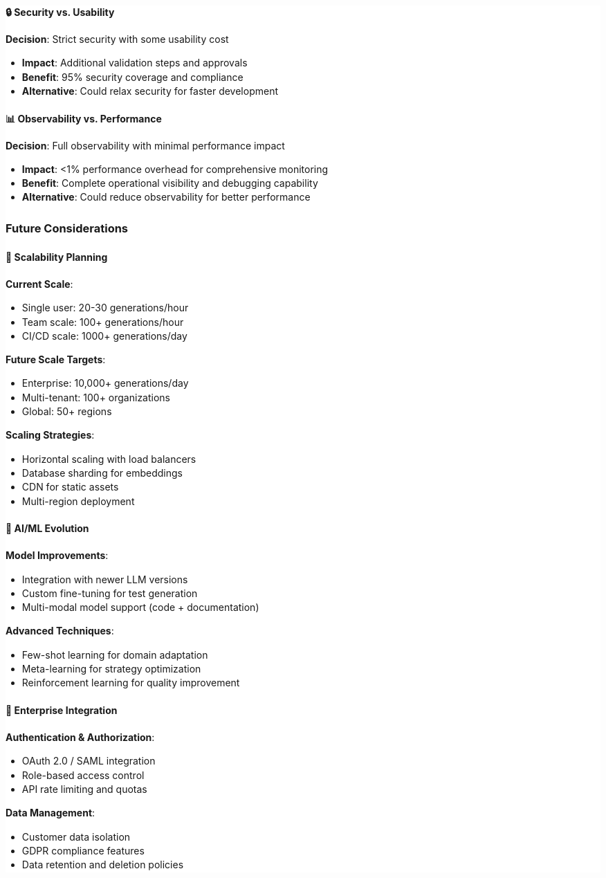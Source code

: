 #### 🔒 **Security vs. Usability**

**Decision**: Strict security with some usability cost
- **Impact**: Additional validation steps and approvals
- **Benefit**: 95% security coverage and compliance
- **Alternative**: Could relax security for faster development

#### 📊 **Observability vs. Performance**

**Decision**: Full observability with minimal performance impact
- **Impact**: <1% performance overhead for comprehensive monitoring
- **Benefit**: Complete operational visibility and debugging capability
- **Alternative**: Could reduce observability for better performance

### Future Considerations

#### 🚀 **Scalability Planning**

**Current Scale**:
- Single user: 20-30 generations/hour
- Team scale: 100+ generations/hour
- CI/CD scale: 1000+ generations/day

**Future Scale Targets**:
- Enterprise: 10,000+ generations/day
- Multi-tenant: 100+ organizations
- Global: 50+ regions

**Scaling Strategies**:
- Horizontal scaling with load balancers
- Database sharding for embeddings
- CDN for static assets
- Multi-region deployment

#### 🔮 **AI/ML Evolution**

**Model Improvements**:
- Integration with newer LLM versions
- Custom fine-tuning for test generation
- Multi-modal model support (code + documentation)

**Advanced Techniques**:
- Few-shot learning for domain adaptation
- Meta-learning for strategy optimization
- Reinforcement learning for quality improvement

#### 🏢 **Enterprise Integration**

**Authentication & Authorization**:
- OAuth 2.0 / SAML integration
- Role-based access control
- API rate limiting and quotas

**Data Management**:
- Customer data isolation
- GDPR compliance features
- Data retention and deletion policies
